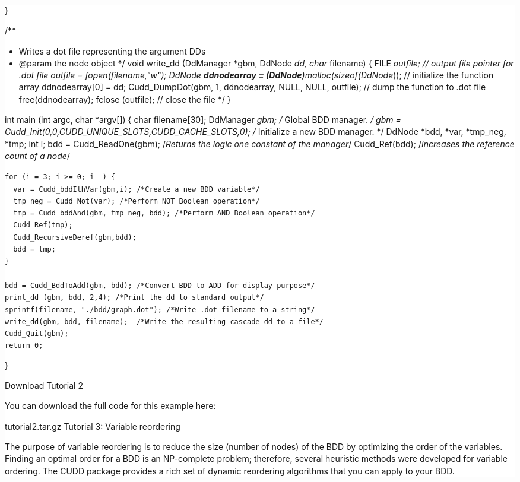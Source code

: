 }


/**
 * Writes a dot file representing the argument DDs
 * @param the node object
 */
void write_dd (DdManager *gbm, DdNode *dd, char* filename)
{
    FILE *outfile; // output file pointer for .dot file
    outfile = fopen(filename,"w");
    DdNode **ddnodearray = (DdNode**)malloc(sizeof(DdNode*)); // initialize the function array
    ddnodearray[0] = dd;
    Cudd_DumpDot(gbm, 1, ddnodearray, NULL, NULL, outfile); // dump the function to .dot file
    free(ddnodearray);
    fclose (outfile); // close the file */
}

int main (int argc, char *argv[])
{
    char filename[30];
    DdManager *gbm; /* Global BDD manager. */
    gbm = Cudd_Init(0,0,CUDD_UNIQUE_SLOTS,CUDD_CACHE_SLOTS,0); /* Initialize a new BDD manager. */
    DdNode *bdd, *var, *tmp_neg, *tmp;
    int i;
    bdd = Cudd_ReadOne(gbm); /*Returns the logic one constant of the manager*/
    Cudd_Ref(bdd); /*Increases the reference count of a node*/
    
    for (i = 3; i >= 0; i--) {
      var = Cudd_bddIthVar(gbm,i); /*Create a new BDD variable*/
      tmp_neg = Cudd_Not(var); /*Perform NOT Boolean operation*/
      tmp = Cudd_bddAnd(gbm, tmp_neg, bdd); /*Perform AND Boolean operation*/
      Cudd_Ref(tmp);
      Cudd_RecursiveDeref(gbm,bdd);
      bdd = tmp;
    }
    
    bdd = Cudd_BddToAdd(gbm, bdd); /*Convert BDD to ADD for display purpose*/
    print_dd (gbm, bdd, 2,4); /*Print the dd to standard output*/
    sprintf(filename, "./bdd/graph.dot"); /*Write .dot filename to a string*/
    write_dd(gbm, bdd, filename);  /*Write the resulting cascade dd to a file*/
    Cudd_Quit(gbm);
    return 0; 
}

Download Tutorial 2

You can download the full code for this example here:

tutorial2.tar.gz
Tutorial 3: Variable reordering

The purpose of variable reordering is to reduce the size (number of nodes) of the BDD by optimizing the order of the variables. Finding an optimal order for a BDD is an NP-complete problem; therefore, several heuristic methods were developed for variable ordering. The CUDD package provides a rich set of dynamic reordering algorithms that you can apply to your BDD.
